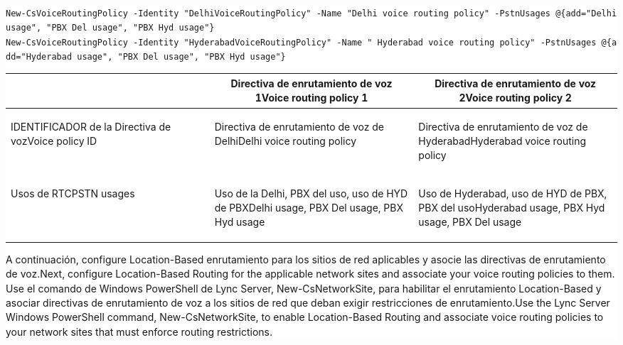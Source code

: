     New-CsVoiceRoutingPolicy -Identity "DelhiVoiceRoutingPolicy" -Name "Delhi voice routing policy" -PstnUsages @{add="Delhi usage", "PBX Del usage", "PBX Hyd usage"}
    New-CsVoiceRoutingPolicy -Identity "HyderabadVoiceRoutingPolicy" -Name " Hyderabad voice routing policy" -PstnUsages @{add="Hyderabad usage", "PBX Del usage", "PBX Hyd usage"}


<table>
<colgroup>
<col style="width: 33%" />
<col style="width: 33%" />
<col style="width: 33%" />
</colgroup>
<thead>
<tr class="header">
<th></th>
<th><span data-ttu-id="33d54-119">Directiva de enrutamiento de voz 1</span><span class="sxs-lookup"><span data-stu-id="33d54-119">Voice routing policy 1</span></span></th>
<th><span data-ttu-id="33d54-120">Directiva de enrutamiento de voz 2</span><span class="sxs-lookup"><span data-stu-id="33d54-120">Voice routing policy 2</span></span></th>
</tr>
</thead>
<tbody>
<tr class="odd">
<td><p><span data-ttu-id="33d54-121">IDENTIFICADOR de la Directiva de voz</span><span class="sxs-lookup"><span data-stu-id="33d54-121">Voice policy ID</span></span></p></td>
<td><p><span data-ttu-id="33d54-122">Directiva de enrutamiento de voz de Delhi</span><span class="sxs-lookup"><span data-stu-id="33d54-122">Delhi voice routing policy</span></span></p></td>
<td><p><span data-ttu-id="33d54-123">Directiva de enrutamiento de voz de Hyderabad</span><span class="sxs-lookup"><span data-stu-id="33d54-123">Hyderabad voice routing policy</span></span></p></td>
</tr>
<tr class="even">
<td><p><span data-ttu-id="33d54-124">Usos de RTC</span><span class="sxs-lookup"><span data-stu-id="33d54-124">PSTN usages</span></span></p></td>
<td><p><span data-ttu-id="33d54-125">Uso de la Delhi, PBX del uso, uso de HYD de PBX</span><span class="sxs-lookup"><span data-stu-id="33d54-125">Delhi usage, PBX Del usage, PBX Hyd usage</span></span></p></td>
<td><p><span data-ttu-id="33d54-126">Uso de Hyderabad, uso de HYD de PBX, PBX del uso</span><span class="sxs-lookup"><span data-stu-id="33d54-126">Hyderabad usage, PBX Hyd usage, PBX Del usage</span></span></p></td>
</tr>
</tbody>
</table>

  

<span data-ttu-id="33d54-127">A continuación, configure Location-Based enrutamiento para los sitios de red aplicables y asocie las directivas de enrutamiento de voz.</span><span class="sxs-lookup"><span data-stu-id="33d54-127">Next, configure Location-Based Routing for the applicable network sites and associate your voice routing policies to them.</span></span> <span data-ttu-id="33d54-128">Use el comando de Windows PowerShell de Lync Server, New-CsNetworkSite, para habilitar el enrutamiento Location-Based y asociar directivas de enrutamiento de voz a los sitios de red que deban exigir restricciones de enrutamiento.</span><span class="sxs-lookup"><span data-stu-id="33d54-128">Use the Lync Server Windows PowerShell command, New-CsNetworkSite, to enable Location-Based Routing and associate voice routing policies to your network sites that must enforce routing restrictions.</span></span>
